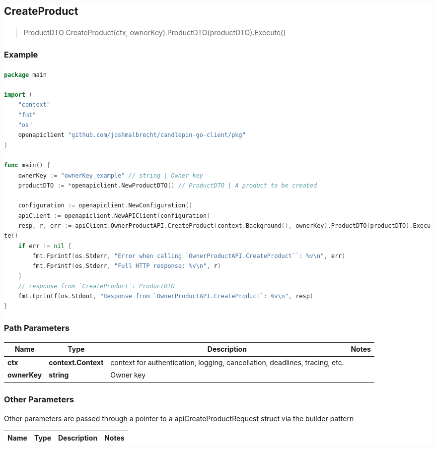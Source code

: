 ## CreateProduct

> ProductDTO CreateProduct(ctx, ownerKey).ProductDTO(productDTO).Execute()





### Example

```go
package main

import (
	"context"
	"fmt"
	"os"
	openapiclient "github.com/joshmalbrecht/candlepin-go-client/pkg"
)

func main() {
	ownerKey := "ownerKey_example" // string | Owner key
	productDTO := *openapiclient.NewProductDTO() // ProductDTO | A product to be created

	configuration := openapiclient.NewConfiguration()
	apiClient := openapiclient.NewAPIClient(configuration)
	resp, r, err := apiClient.OwnerProductAPI.CreateProduct(context.Background(), ownerKey).ProductDTO(productDTO).Execute()
	if err != nil {
		fmt.Fprintf(os.Stderr, "Error when calling `OwnerProductAPI.CreateProduct``: %v\n", err)
		fmt.Fprintf(os.Stderr, "Full HTTP response: %v\n", r)
	}
	// response from `CreateProduct`: ProductDTO
	fmt.Fprintf(os.Stdout, "Response from `OwnerProductAPI.CreateProduct`: %v\n", resp)
}
```

### Path Parameters


Name | Type | Description  | Notes
------------- | ------------- | ------------- | -------------
**ctx** | **context.Context** | context for authentication, logging, cancellation, deadlines, tracing, etc.
**ownerKey** | **string** | Owner key | 

### Other Parameters

Other parameters are passed through a pointer to a apiCreateProductRequest struct via the builder pattern


Name | Type | Description  | Notes
------------- | ------------- | ------------- | -------------
